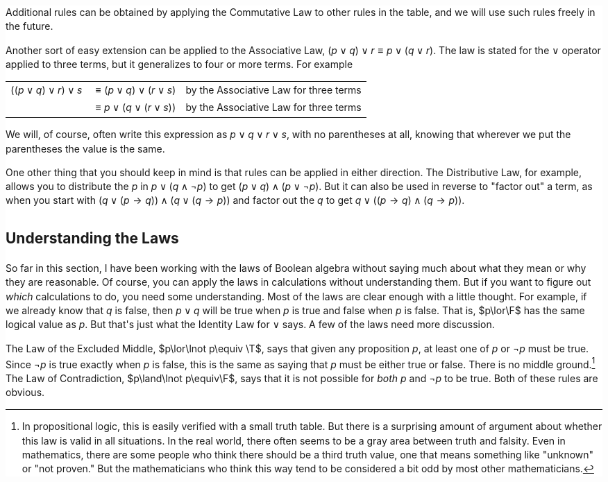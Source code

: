 Additional rules can be obtained by applying the Commutative Law to other
rules in the table, and we will use such rules freely in the future.

Another sort of easy extension can be applied to the Associative Law,
$(p\lor q)\lor r\equiv p\lor(q\lor r)$. The law is stated for the $\lor$ operator
applied to three terms, but it generalizes to four or more terms. For example

| | | |
| -: | :- | :- |
| $((p\lor q)\lor r)\lor s$ | $\equiv (p\lor q)\lor (r\lor s)$ | by the Associative Law for three terms |
| | $\equiv p\lor(q\lor (r\lor s))$ | by the Associative Law for three terms|

We will, of course, often write this expression as $p\lor q\lor r\lor s$, with no
parentheses at all, knowing that wherever we put the parentheses the value is the
same.

One other thing that you should keep in mind is that rules can be applied in
either direction. The Distributive Law, for example, allows you to
distribute the $p$ in $p\lor(q\land\lnot p)$ to get $(p\lor q)\land(p\lor\lnot p)$.
But it can also be used in reverse to "factor out" a term, as when you
start with $(q\lor(p\rightarrow q))\land(q\lor(q\rightarrow p))$ and factor out the $q$
to get $q\lor((p\rightarrow q)\land(q\rightarrow p))$.


## Understanding the Laws

So far in this section, I have been working with the laws of Boolean
algebra without saying much about what they mean or why they are
reasonable. Of course, you can apply the laws in calculations without
understanding them. But if you want to figure out _which_
calculations to do, you need some understanding. Most of the laws
are clear enough with a little thought. For example, if we already
know that $q$ is false, then $p\lor q$ will be true when $p$ is true
and false when $p$ is false. That is, $p\lor\F$ has the same logical
value as $p$. But that's just what the Identity Law for $\lor$ says.
A few of the laws need more discussion.

The Law of the Excluded Middle, $p\lor\lnot p\equiv \T$,
says that given any proposition $p$, at
least one of $p$ or $\lnot p$ must be true. Since $\lnot p$ is true 
exactly when $p$ is false, this is the same as saying that
$p$ must be either true or false. There is no middle
ground.[^4] The Law of Contradiction,
$p\land\lnot p\equiv\F$, says that it is not possible for 
_both_ $p$ and $\lnot p$ to be true. Both of these rules are obvious.

[^4]: In propositional logic, this is easily verified with
a small truth table. But there is a surprising amount of argument about
whether this law is valid in all situations. In the real world, there often
seems to be a gray area between truth and falsity. Even in mathematics,
there are some people who think there should be a third truth value,
one that means something like "unknown" or "not proven." But the
mathematicians who think this way tend to be considered a bit odd
by most other mathematicians.


[^1]: In ordinary algebra, it's easy to be confused
[^2]: It is also an
[^3]: I've added parentheses around 
